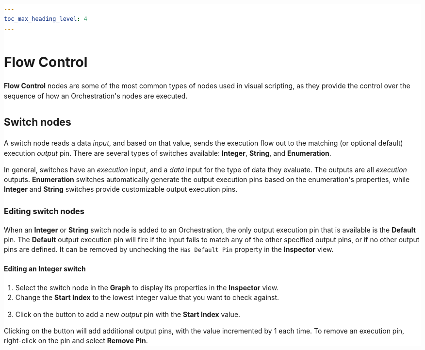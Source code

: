 ```yaml
---
toc_max_heading_level: 4
---
```


# Flow Control

**Flow Control** nodes are some of the most common types of nodes used in visual scripting, as they provide the control over the sequence of how an Orchestration's nodes are executed.

## Switch nodes

A switch node reads a data *input*, and based on that value, sends the execution flow out to the matching (or optional default) execution *output* pin.
There are several types of switches available: **Integer**, **String**, and **Enumeration**.

In general, switches have an *execution* input, and a *data* input for the type of data they evaluate.
The outputs are all *execution* outputs.
**Enumeration** switches automatically generate the output execution pins based on the enumeration's properties, while **Integer** and **String** switches provide customizable output execution pins.

### Editing switch nodes

When an **Integer** or **String** switch node is added to an Orchestration, the only output execution pin that is available is the **Default** pin.
The **Default** output execution pin will fire if the input fails to match any of the other specified output pins, or if no other output pins are defined.
It can be removed by unchecking the `Has Default Pin` property in the **Inspector** view.

<Figures>
  <Figure image="/img/nodes/flow-control/switch-on-integer-node.png" caption="Switch On Integer node"></Figure>
  <Figure image="/img/nodes/flow-control/switch-on-string-node.png" caption="Switch On String node"></Figure>
  <Figure image="/img/nodes/flow-control/switch-inspector-has-default.png" caption="Toggle Default Pin Behavior"></Figure>
</Figures>

#### Editing an Integer switch

1. Select the switch node in the **Graph** to display its properties in the **Inspector** view.
2. Change the **Start Index** to the lowest integer value that you want to check against.
   <Figure image="/img/nodes/flow-control/switch-on-integer-inspector-start-index.png" caption="Modify start index"></Figure>
3. Click on the <EditorIcon name="ZoomMore"/> button to add a new *output* pin with the **Start Index** value.
   <Figure image="/img/nodes/flow-control/switch-on-integer-add-output-pin.png" caption="Add output pin"></Figure>

Clicking on the <EditorIcon name="ZoomMore"/> button will add additional output pins, with the value incremented by 1 each time.
To remove an execution pin, right-click on the pin and select **Remove Pin**.

